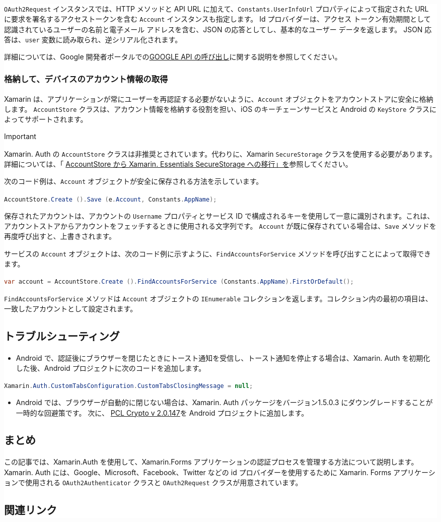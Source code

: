 `OAuth2Request` インスタンスでは、HTTP メソッドと API URL に加えて、`Constants.UserInfoUrl` プロパティによって指定された URL に要求を署名するアクセストークンを含む `Account` インスタンスも指定します。 Id プロバイダーは、アクセス トークン有効期間として認識されているユーザーの名前と電子メール アドレスを含む、JSON の応答としてし、基本的なユーザー データを返します。 JSON 応答は、`user` 変数に読み取られ、逆シリアル化されます。

詳細については、Google 開発者ポータルでの[GOOGLE API の呼び出し](https://developers.google.com/identity/protocols/OAuth2InstalledApp#callinganapi)に関する説明を参照してください。

### <a name="storing-and-retrieving-account-information-on-devices"></a>格納して、デバイスのアカウント情報の取得

Xamarin は、アプリケーションが常にユーザーを再認証する必要がないように、`Account` オブジェクトをアカウントストアに安全に格納します。 `AccountStore` クラスは、アカウント情報を格納する役割を担い、iOS のキーチェーンサービスと Android の `KeyStore` クラスによってサポートされます。

> [!IMPORTANT]
> Xamarin. Auth の `AccountStore` クラスは非推奨とされています。代わりに、Xamarin `SecureStorage` クラスを使用する必要があります。 詳細については、「 [AccountStore から Xamarin. Essentials SecureStorage への移行」を](https://github.com/xamarin/Xamarin.Auth/wiki/Migrating-from-AccountStore-to-Xamarin.Essentials-SecureStorage)参照してください。

次のコード例は、`Account` オブジェクトが安全に保存される方法を示しています。

```csharp
AccountStore.Create ().Save (e.Account, Constants.AppName);
```

保存されたアカウントは、アカウントの `Username` プロパティとサービス ID で構成されるキーを使用して一意に識別されます。これは、アカウントストアからアカウントをフェッチするときに使用される文字列です。 `Account` が既に保存されている場合は、`Save` メソッドを再度呼び出すと、上書きされます。

サービスの `Account` オブジェクトは、次のコード例に示すように、`FindAccountsForService` メソッドを呼び出すことによって取得できます。

```csharp
var account = AccountStore.Create ().FindAccountsForService (Constants.AppName).FirstOrDefault();
```

`FindAccountsForService` メソッドは `Account` オブジェクトの `IEnumerable` コレクションを返します。コレクション内の最初の項目は、一致したアカウントとして設定されます。

## <a name="troubleshooting"></a>トラブルシューティング

- Android で、認証後にブラウザーを閉じたときにトースト通知を受信し、トースト通知を停止する場合は、Xamarin. Auth を初期化した後、Android プロジェクトに次のコードを追加します。

```csharp
Xamarin.Auth.CustomTabsConfiguration.CustomTabsClosingMessage = null;
```

- Android では、ブラウザーが自動的に閉じない場合は、Xamarin. Auth パッケージをバージョン1.5.0.3 にダウングレードすることが一時的な回避策です。 次に、 [PCL Crypto v 2.0.147](https://www.nuget.org/packages/PCLCrypto/2.0.147)を Android プロジェクトに追加します。

## <a name="summary"></a>まとめ

この記事では、Xamarin.Auth を使用して、Xamarin.Forms アプリケーションの認証プロセスを管理する方法について説明します。 Xamarin. Auth には、Google、Microsoft、Facebook、Twitter などの id プロバイダーを使用するために Xamarin. Forms アプリケーションで使用される `OAuth2Authenticator` クラスと `OAuth2Request` クラスが用意されています。

## <a name="related-links"></a>関連リンク
